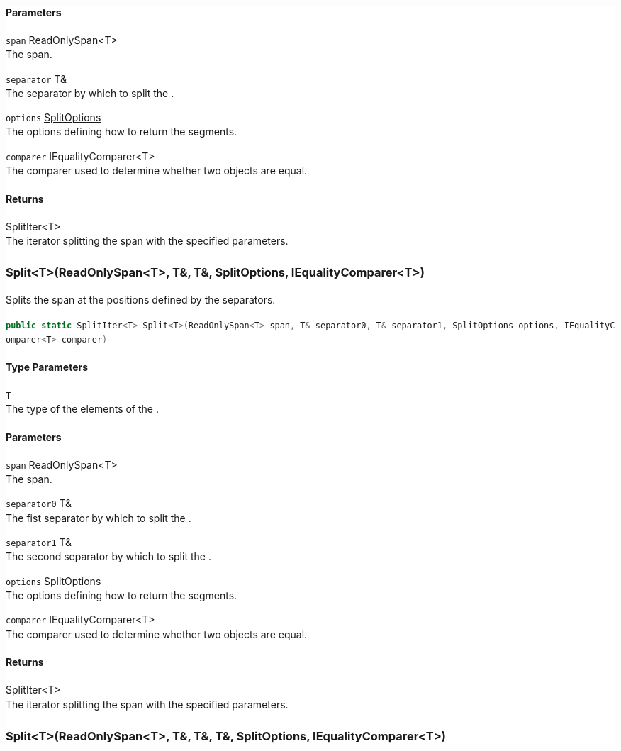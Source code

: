 #### Parameters

`span` ReadOnlySpan&lt;T&gt;<br>
The span.

`separator` T&<br>
The separator by which to split the .

`options` [SplitOptions](./rustic.text.splitoptions.md)<br>
The options defining how to return the segments.

`comparer` IEqualityComparer&lt;T&gt;<br>
The comparer used to determine whether two objects are equal.

#### Returns

SplitIter&lt;T&gt;<br>
The iterator splitting the  span with the specified parameters.

### **Split&lt;T&gt;(ReadOnlySpan&lt;T&gt;, T&, T&, SplitOptions, IEqualityComparer&lt;T&gt;)**

Splits the  span at the positions defined by the separators.

```csharp
public static SplitIter<T> Split<T>(ReadOnlySpan<T> span, T& separator0, T& separator1, SplitOptions options, IEqualityComparer<T> comparer)
```

#### Type Parameters

`T`<br>
The type of the elements of the .

#### Parameters

`span` ReadOnlySpan&lt;T&gt;<br>
The span.

`separator0` T&<br>
The fist separator by which to split the .

`separator1` T&<br>
The second separator by which to split the .

`options` [SplitOptions](./rustic.text.splitoptions.md)<br>
The options defining how to return the segments.

`comparer` IEqualityComparer&lt;T&gt;<br>
The comparer used to determine whether two objects are equal.

#### Returns

SplitIter&lt;T&gt;<br>
The iterator splitting the  span with the specified parameters.

### **Split&lt;T&gt;(ReadOnlySpan&lt;T&gt;, T&, T&, T&, SplitOptions, IEqualityComparer&lt;T&gt;)**
